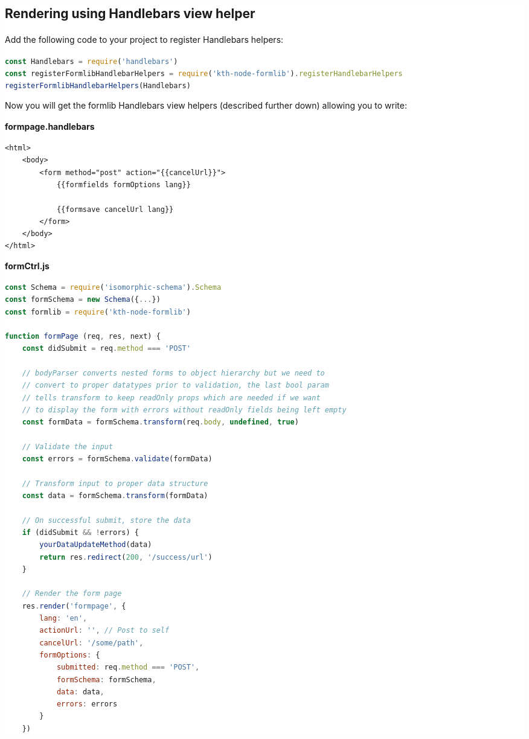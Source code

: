 ## Rendering using Handlebars view helper ##

Add the following code to your project to register Handlebars helpers:

```JavaScript
const Handlebars = require('handlebars')
const registerFormlibHandlebarHelpers = require('kth-node-formlib').registerHandlebarHelpers
registerFormlibHandlebarHelpers(Handlebars)
```

Now you will get the formlib Handlebars view helpers (described further down) allowing you to write:

**formpage.handlebars**
```Handlebars
<html>
    <body>
        <form method="post" action="{{cancelUrl}}">
            {{formfields formOptions lang}}

            {{formsave cancelUrl lang}}
        </form>
    </body>
</html>
```

**formCtrl.js**
```JavaScript
const Schema = require('isomorphic-schema').Schema
const formSchema = new Schema({...})
const formlib = require('kth-node-formlib')

function formPage (req, res, next) {
    const didSubmit = req.method === 'POST'

    // bodyParser converts nested forms to object hierarchy but we need to
    // convert to proper datatypes prior to validation, the last bool param
    // tells transform to keep readOnly props which are needed if we want
    // to display the form with errors without readOnly fields being left empty
    const formData = formSchema.transform(req.body, undefined, true)
    
    // Validate the input
    const errors = formSchema.validate(formData)

    // Transform input to proper data structure
    const data = formSchema.transform(formData)

    // On successful submit, store the data
    if (didSubmit && !errors) {
        yourDataUpdateMethod(data)
        return res.redirect(200, '/success/url')
    }

    // Render the form page
    res.render('formpage', {
        lang: 'en',
        actionUrl: '', // Post to self
        cancelUrl: '/some/path',
        formOptions: {
            submitted: req.method === 'POST',
            formSchema: formSchema,
            data: data,
            errors: errors
        }
    })
```